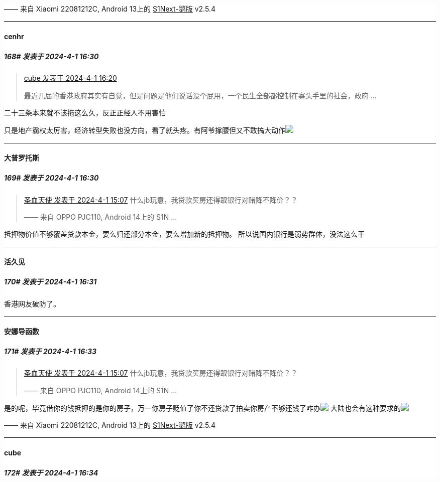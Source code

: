 —— 来自 Xiaomi 22081212C, Android 13上的 [S1Next-鹅版](https://github.com/ykrank/S1-Next/releases) v2.5.4

*****

####  cenhr  
##### 168#       发表于 2024-4-1 16:30

<blockquote><a href="httphttps://bbs.saraba1st.com/2b/forum.php?mod=redirect&amp;goto=findpost&amp;pid=64448741&amp;ptid=2178033" target="_blank">cube 发表于 2024-4-1 16:20</a>

最近几届的香港政府其实有自觉，但是问题是他们说话没个屁用，一个民生全部都控制在寡头手里的社会，政府 ...</blockquote>
二十三条本来就不该拖这么久，反正正经人不用害怕

只是地产霸权太厉害，经济转型失败也没方向，看了就头疼。有阿爷撑腰但又不敢搞大动作<img src="https://static.saraba1st.com/image/smiley/face2017/068.png" referrerpolicy="no-referrer">

*****

####  大普罗托斯  
##### 169#       发表于 2024-4-1 16:30

<blockquote><a href="httphttps://bbs.saraba1st.com/2b/forum.php?mod=redirect&amp;goto=findpost&amp;pid=64447832&amp;ptid=2178033" target="_blank">圣血天使 发表于 2024-4-1 15:07</a>
什么jb玩意，我贷款买房还得跟银行对赌降不降价？？

—— 来自 OPPO PJC110, Android 14上的 S1N ...</blockquote>
抵押物价值不够覆盖贷款本金，要么归还部分本金，要么增加新的抵押物。
所以说国内银行是弱势群体，没法这么干

*****

####  活久见  
##### 170#       发表于 2024-4-1 16:31

香港网友破防了。


*****

####  安娜导函数  
##### 171#       发表于 2024-4-1 16:33

<blockquote><a href="httphttps://bbs.saraba1st.com/2b/forum.php?mod=redirect&amp;goto=findpost&amp;pid=64447832&amp;ptid=2178033" target="_blank">圣血天使 发表于 2024-4-1 15:07</a>
什么jb玩意，我贷款买房还得跟银行对赌降不降价？？

—— 来自 OPPO PJC110, Android 14上的 S1N ...</blockquote>
是的呢，毕竟借你的钱抵押的是你的房子，万一你房子贬值了你不还贷款了拍卖你房产不够还钱了咋办<img src="https://static.saraba1st.com/image/smiley/face2017/049.png" referrerpolicy="no-referrer">
大陆也会有这种要求的<img src="https://static.saraba1st.com/image/smiley/face2017/057.png" referrerpolicy="no-referrer">

—— 来自 Xiaomi 22081212C, Android 13上的 [S1Next-鹅版](https://github.com/ykrank/S1-Next/releases) v2.5.4

*****

####  cube  
##### 172#       发表于 2024-4-1 16:34
